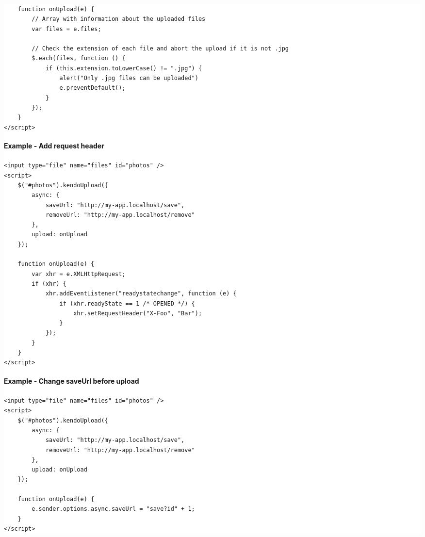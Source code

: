         function onUpload(e) {
            // Array with information about the uploaded files
            var files = e.files;

            // Check the extension of each file and abort the upload if it is not .jpg
            $.each(files, function () {
                if (this.extension.toLowerCase() != ".jpg") {
                    alert("Only .jpg files can be uploaded")
                    e.preventDefault();
                }
            });
        }
    </script>

#### Example - Add request header
    <input type="file" name="files" id="photos" />
    <script>
        $("#photos").kendoUpload({
            async: {
                saveUrl: "http://my-app.localhost/save",
                removeUrl: "http://my-app.localhost/remove"
            },
            upload: onUpload
        });

        function onUpload(e) {
            var xhr = e.XMLHttpRequest;
            if (xhr) {
                xhr.addEventListener("readystatechange", function (e) {
                    if (xhr.readyState == 1 /* OPENED */) {
                        xhr.setRequestHeader("X-Foo", "Bar");
                    }
                });
            }
        }
    </script>

#### Example - Change saveUrl before upload
    <input type="file" name="files" id="photos" />
    <script>
        $("#photos").kendoUpload({
            async: {
                saveUrl: "http://my-app.localhost/save",
                removeUrl: "http://my-app.localhost/remove"
            },
            upload: onUpload
        });

        function onUpload(e) {
            e.sender.options.async.saveUrl = "save?id" + 1;
        }
    </script>
